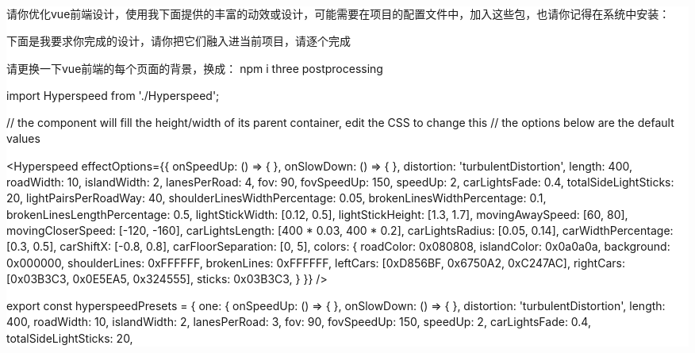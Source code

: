 请你优化vue前端设计，使用我下面提供的丰富的动效或设计，可能需要在项目的配置文件中，加入这些包，也请你记得在系统中安装：

下面是我要求你完成的设计，请你把它们融入进当前项目，请逐个完成

请更换一下vue前端的每个页面的背景，换成：
npm i three postprocessing

import Hyperspeed from './Hyperspeed';

// the component will fill the height/width of its parent container, edit the CSS to change this
// the options below are the default values

<Hyperspeed
  effectOptions={{
    onSpeedUp: () => { },
    onSlowDown: () => { },
    distortion: 'turbulentDistortion',
    length: 400,
    roadWidth: 10,
    islandWidth: 2,
    lanesPerRoad: 4,
    fov: 90,
    fovSpeedUp: 150,
    speedUp: 2,
    carLightsFade: 0.4,
    totalSideLightSticks: 20,
    lightPairsPerRoadWay: 40,
    shoulderLinesWidthPercentage: 0.05,
    brokenLinesWidthPercentage: 0.1,
    brokenLinesLengthPercentage: 0.5,
    lightStickWidth: [0.12, 0.5],
    lightStickHeight: [1.3, 1.7],
    movingAwaySpeed: [60, 80],
    movingCloserSpeed: [-120, -160],
    carLightsLength: [400 * 0.03, 400 * 0.2],
    carLightsRadius: [0.05, 0.14],
    carWidthPercentage: [0.3, 0.5],
    carShiftX: [-0.8, 0.8],
    carFloorSeparation: [0, 5],
    colors: {
      roadColor: 0x080808,
      islandColor: 0x0a0a0a,
      background: 0x000000,
      shoulderLines: 0xFFFFFF,
      brokenLines: 0xFFFFFF,
      leftCars: [0xD856BF, 0x6750A2, 0xC247AC],
      rightCars: [0x03B3C3, 0x0E5EA5, 0x324555],
      sticks: 0x03B3C3,
    }
  }}
/>

export const hyperspeedPresets = {
  one: {
    onSpeedUp: () => { },
    onSlowDown: () => { },
    distortion: 'turbulentDistortion',
    length: 400,
    roadWidth: 10,
    islandWidth: 2,
    lanesPerRoad: 3,
    fov: 90,
    fovSpeedUp: 150,
    speedUp: 2,
    carLightsFade: 0.4,
    totalSideLightSticks: 20,